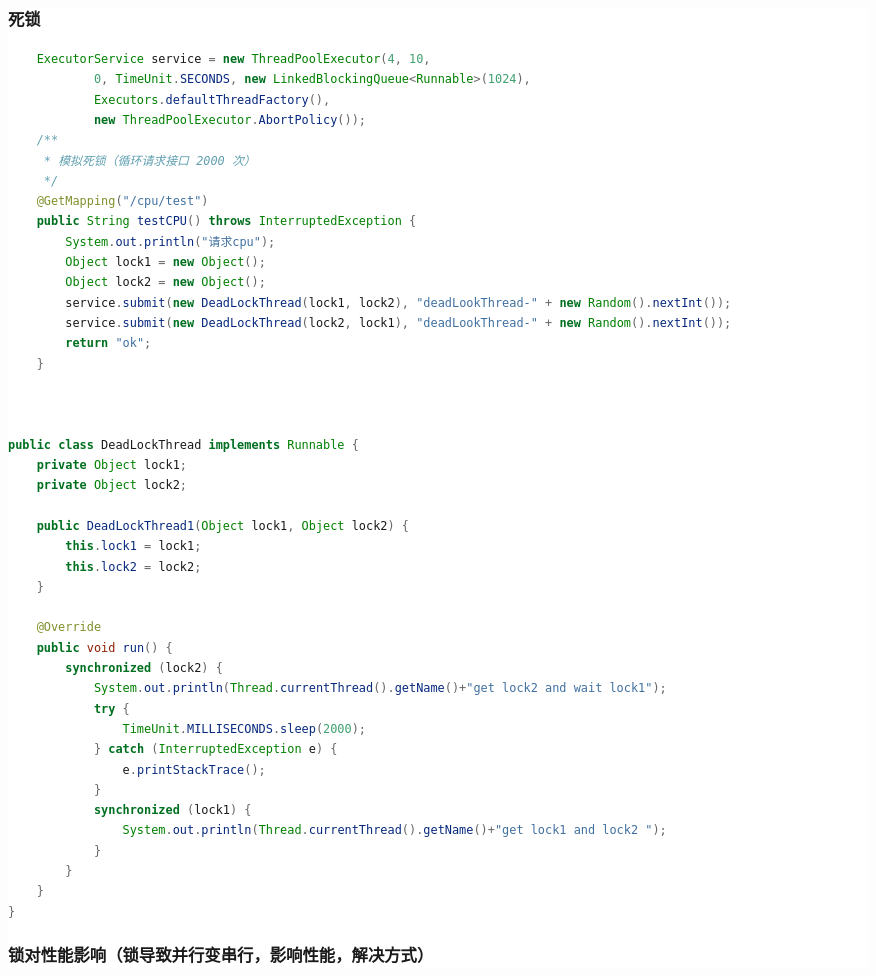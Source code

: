 ### 死锁

``` java
    ExecutorService service = new ThreadPoolExecutor(4, 10,
            0, TimeUnit.SECONDS, new LinkedBlockingQueue<Runnable>(1024),
            Executors.defaultThreadFactory(),
            new ThreadPoolExecutor.AbortPolicy());
    /**
     * 模拟死锁（循环请求接口 2000 次）
     */
    @GetMapping("/cpu/test")
    public String testCPU() throws InterruptedException {
        System.out.println("请求cpu");
        Object lock1 = new Object();
        Object lock2 = new Object();
        service.submit(new DeadLockThread(lock1, lock2), "deadLookThread-" + new Random().nextInt());
        service.submit(new DeadLockThread(lock2, lock1), "deadLookThread-" + new Random().nextInt());
        return "ok";
    }
    
    

public class DeadLockThread implements Runnable {
    private Object lock1;
    private Object lock2;

    public DeadLockThread1(Object lock1, Object lock2) {
        this.lock1 = lock1;
        this.lock2 = lock2;
    }

    @Override
    public void run() {
        synchronized (lock2) {
            System.out.println(Thread.currentThread().getName()+"get lock2 and wait lock1");
            try {
                TimeUnit.MILLISECONDS.sleep(2000);
            } catch (InterruptedException e) {
                e.printStackTrace();
            }
            synchronized (lock1) {
                System.out.println(Thread.currentThread().getName()+"get lock1 and lock2 ");
            }
        }
    }
}
```

### 锁对性能影响（锁导致并行变串行，影响性能，解决方式）
